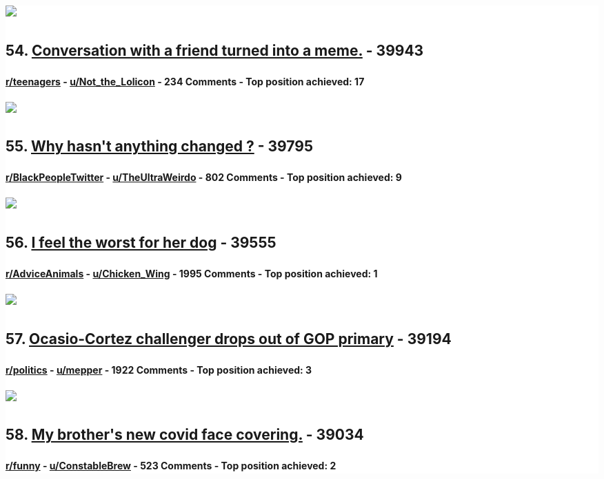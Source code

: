 <a href="https://i.redd.it/28j0gnly67151.png"><img src="https://b.thumbs.redditmedia.com/wieE3J76dUAIcC-wwBadqkHTU61WVn8DHMVSXTLu4zU.jpg"></img></a>

## 54. [Conversation with a friend turned into a meme.](http://reddit.com/r/teenagers/comments/gqoj56/conversation_with_a_friend_turned_into_a_meme/) - 39943
#### [r/teenagers](http://reddit.com/r/teenagers) - [u/Not_the_Lolicon](http://reddit.com/u/Not_the_Lolicon) - 234 Comments - Top position achieved: 17

<a href="https://i.redd.it/3zctc7cws0151.png"><img src="https://a.thumbs.redditmedia.com/eRPsg3rJ_N5wKbf0YqC9VRaR-IWXVAwIhlFH4qXa-b8.jpg"></img></a>

## 55. [Why hasn't anything changed ?](http://reddit.com/r/BlackPeopleTwitter/comments/gr1snt/why_hasnt_anything_changed/) - 39795
#### [r/BlackPeopleTwitter](http://reddit.com/r/BlackPeopleTwitter) - [u/TheUltraWeirdo](http://reddit.com/u/TheUltraWeirdo) - 802 Comments - Top position achieved: 9

<a href="https://i.redd.it/dwf4i51sc5151.jpg"><img src="https://b.thumbs.redditmedia.com/id-GRlXRbW-SoHQQd2pOnTHqbJSzg4LXeTQ3NLSjKzg.jpg"></img></a>

## 56. [I feel the worst for her dog](http://reddit.com/r/AdviceAnimals/comments/gr754i/i_feel_the_worst_for_her_dog/) - 39555
#### [r/AdviceAnimals](http://reddit.com/r/AdviceAnimals) - [u/Chicken_Wing](http://reddit.com/u/Chicken_Wing) - 1995 Comments - Top position achieved: 1

<a href="https://imgur.com/7OChXiO"><img src="https://b.thumbs.redditmedia.com/MkpFDYBtlJieRB5PWwXThKMaHFTdbTAGMHwAUmEvHpI.jpg"></img></a>

## 57. [Ocasio-Cortez challenger drops out of GOP primary](http://reddit.com/r/politics/comments/gqwppc/ocasiocortez_challenger_drops_out_of_gop_primary/) - 39194
#### [r/politics](http://reddit.com/r/politics) - [u/mepper](http://reddit.com/u/mepper) - 1922 Comments - Top position achieved: 3

<a href="https://thehill.com/homenews/campaign/499462-ocasio-cortez-challenger-drops-out-of-gop-primary"><img src="https://b.thumbs.redditmedia.com/tYlqIDQIp0V_oy6KELMC29eqNrVAj8zhSEfyj1FBlYI.jpg"></img></a>

## 58. [My brother's new covid face covering.](http://reddit.com/r/funny/comments/gr7t1n/my_brothers_new_covid_face_covering/) - 39034
#### [r/funny](http://reddit.com/r/funny) - [u/ConstableBrew](http://reddit.com/u/ConstableBrew) - 523 Comments - Top position achieved: 2
